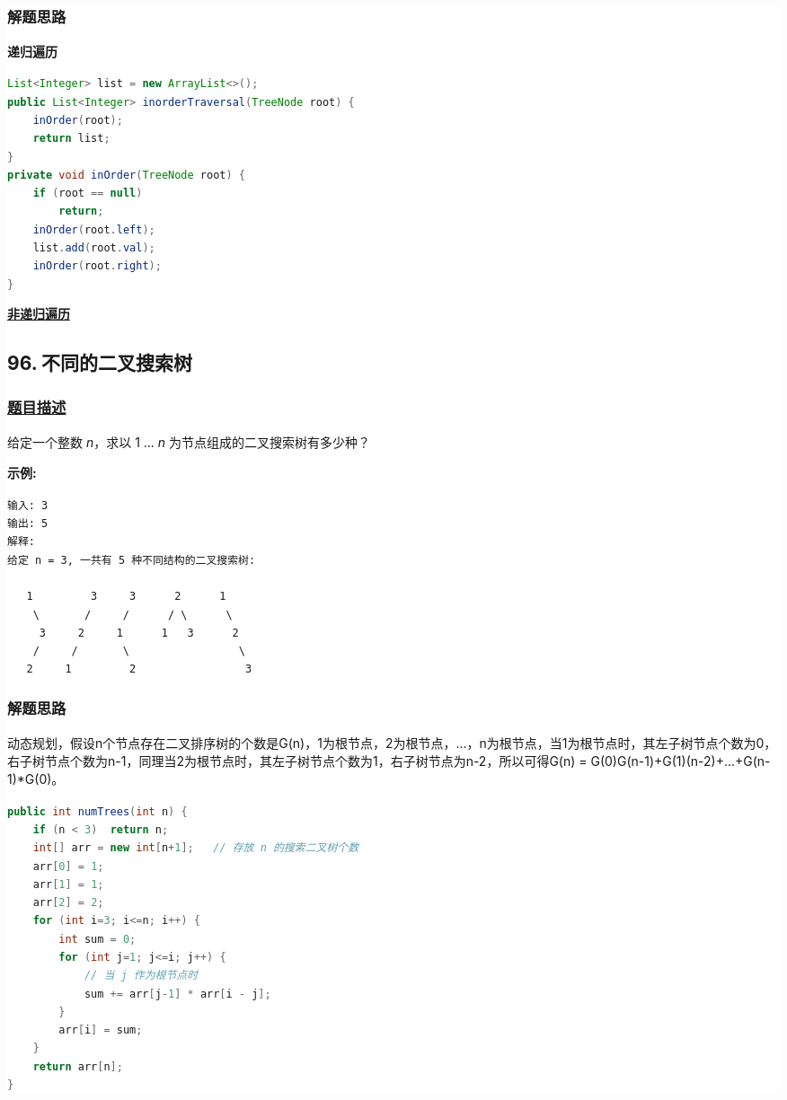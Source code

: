 ### 解题思路

**递归遍历**

```java
List<Integer> list = new ArrayList<>();
public List<Integer> inorderTraversal(TreeNode root) {
    inOrder(root);
    return list;
}
private void inOrder(TreeNode root) {
    if (root == null)
        return;
    inOrder(root.left);
    list.add(root.val);
    inOrder(root.right);
}
```

**[非递归遍历](https://github.com/MinheZ/ZMH_Notes/blob/master/note/%E6%95%B0%E6%8D%AE%E7%BB%93%E6%9E%84.md#%E4%B8%AD%E5%BA%8F%E9%81%8D%E5%8E%86)**

## 96. 不同的二叉搜索树

### [题目描述](https://leetcode-cn.com/problems/unique-binary-search-trees/)

给定一个整数 *n*，求以 1 ... *n* 为节点组成的二叉搜索树有多少种？

**示例:**

```
输入: 3
输出: 5
解释:
给定 n = 3, 一共有 5 种不同结构的二叉搜索树:

   1         3     3      2      1
    \       /     /      / \      \
     3     2     1      1   3      2
    /     /       \                 \
   2     1         2                 3
```

### 解题思路

动态规划，假设n个节点存在二叉排序树的个数是G(n)，1为根节点，2为根节点，...，n为根节点，当1为根节点时，其左子树节点个数为0，右子树节点个数为n-1，同理当2为根节点时，其左子树节点个数为1，右子树节点为n-2，所以可得G(n) = G(0)G(n-1)+G(1)(n-2)+...+G(n-1)*G(0)。

```java
public int numTrees(int n) {
    if (n < 3)  return n;
    int[] arr = new int[n+1];	// 存放 n 的搜索二叉树个数
    arr[0] = 1;
    arr[1] = 1;
    arr[2] = 2;
    for (int i=3; i<=n; i++) {
        int sum = 0;
        for (int j=1; j<=i; j++) {
            // 当 j 作为根节点时
            sum += arr[j-1] * arr[i - j];
        }
        arr[i] = sum;
    }
    return arr[n];
}
```